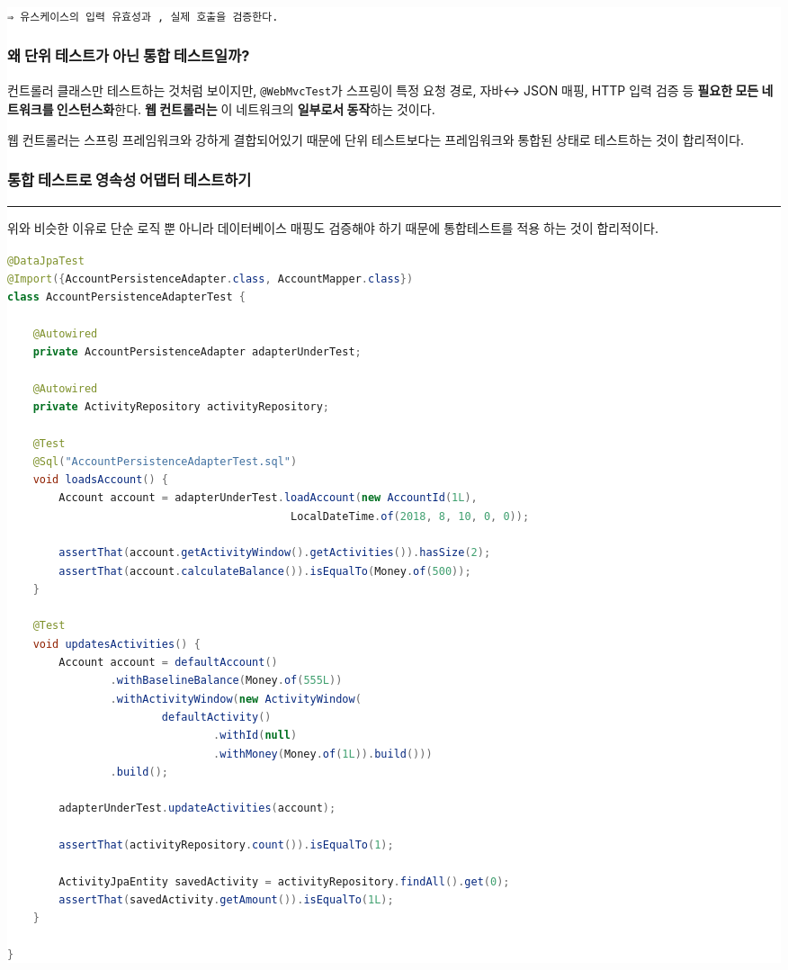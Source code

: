     ⇒ 유스케이스의 입력 유효성과 , 실제 호출을 검증한다.
    

### 왜 단위 테스트가 아닌 통합 테스트일까?

컨트롤러 클래스만 테스트하는 것처럼 보이지만, `@WebMvcTest`가 스프링이 특정 요청 경로, 자바↔ JSON 매핑, HTTP 입력 검증 등 **필요한 모든 네트워크를 인스턴스화**한다. **웹 컨트롤러는** 이 네트워크의 **일부로서 동작**하는 것이다.

웹 컨트롤러는 스프링 프레임워크와 강하게 결합되어있기 때문에 단위 테스트보다는 프레임워크와 통합된 상태로 테스트하는 것이 합리적이다.

### 통합 테스트로 영속성 어댑터 테스트하기

---

위와 비슷한 이유로 단순 로직 뿐 아니라 데이터베이스 매핑도 검증해야 하기 때문에 통합테스트를 적용 하는 것이 합리적이다.

```java
@DataJpaTest
@Import({AccountPersistenceAdapter.class, AccountMapper.class})
class AccountPersistenceAdapterTest {

	@Autowired
	private AccountPersistenceAdapter adapterUnderTest;

	@Autowired
	private ActivityRepository activityRepository;

	@Test
	@Sql("AccountPersistenceAdapterTest.sql")
	void loadsAccount() {
		Account account = adapterUnderTest.loadAccount(new AccountId(1L), 
											LocalDateTime.of(2018, 8, 10, 0, 0));

		assertThat(account.getActivityWindow().getActivities()).hasSize(2);
		assertThat(account.calculateBalance()).isEqualTo(Money.of(500));
	}

	@Test
	void updatesActivities() {
		Account account = defaultAccount()
				.withBaselineBalance(Money.of(555L))
				.withActivityWindow(new ActivityWindow(
						defaultActivity()
								.withId(null)
								.withMoney(Money.of(1L)).build()))
				.build();

		adapterUnderTest.updateActivities(account);

		assertThat(activityRepository.count()).isEqualTo(1);

		ActivityJpaEntity savedActivity = activityRepository.findAll().get(0);
		assertThat(savedActivity.getAmount()).isEqualTo(1L);
	}

}
```
